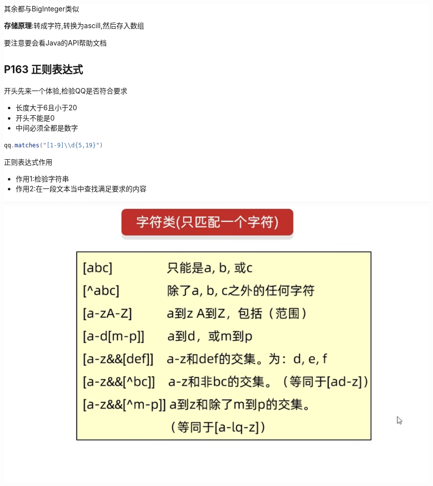 其余都与BigInteger类似

**存储原理**:转成字符,转换为ascill,然后存入数组

要注意要会看Java的API帮助文档

## P163 正则表达式

开头先来一个体验,检验QQ是否符合要求

-  长度大于6且小于20
-  开头不能是0
-  中间必须全都是数字

```java
qq.matches("[1-9]\\d{5,19}")
```

正则表达式作用

-  作用1:检验字符串
-  作用2:在一段文本当中查找满足要求的内容

![image-20240409111639154](Java学习笔记.assets/image-20240409111639154.png)
